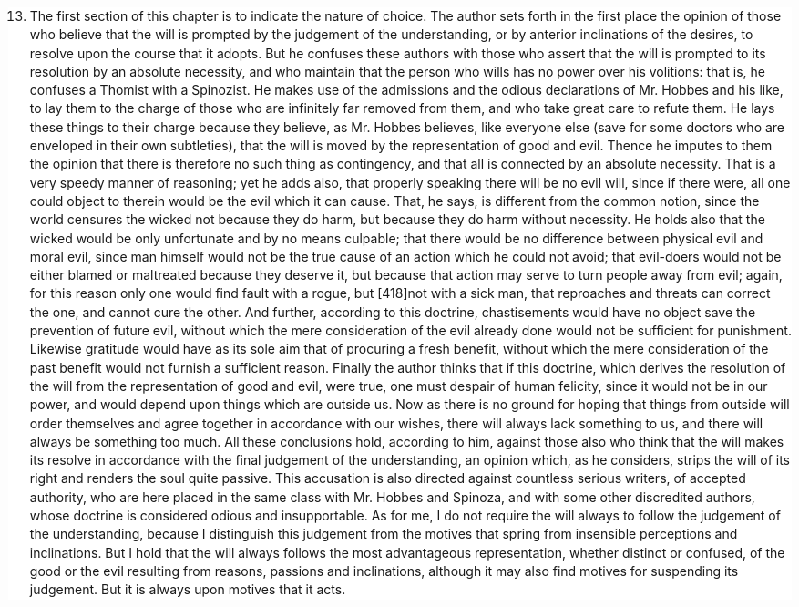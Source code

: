 13. The first section of this chapter is to indicate the nature of choice. The author sets forth in the first place the opinion of those who believe that the will is prompted by the judgement of the understanding, or by anterior inclinations of the desires, to resolve upon the course that it adopts. But he confuses these authors with those who assert that the will is prompted to its resolution by an absolute necessity, and who maintain that the person who wills has no power over his volitions: that is, he confuses a Thomist with a Spinozist. He makes use of the admissions and the odious declarations of Mr. Hobbes and his like, to lay them to the charge of those who are infinitely far removed from them, and who take great care to refute them. He lays these things to their charge because they believe, as Mr. Hobbes believes, like everyone else (save for some doctors who are enveloped in their own subtleties), that the will is moved by the representation of good and evil. Thence he imputes to them the opinion that there is therefore no such thing as contingency, and that all is connected by an absolute necessity. That is a very speedy manner of reasoning; yet he adds also, that properly speaking there will be no evil will, since if there were, all one could object to therein would be the evil which it can cause. That, he says, is different from the common notion, since the world censures the wicked not because they do harm, but because they do harm without necessity. He holds also that the wicked would be only unfortunate and by no means culpable; that there would be no difference between physical evil and moral evil, since man himself would not be the true cause of an action which he could not avoid; that evil-doers would not be either blamed or maltreated because they deserve it, but because that action may serve to turn people away from evil; again, for this reason only one would find fault with a rogue, but [418]not with a sick man, that reproaches and threats can correct the one, and cannot cure the other. And further, according to this doctrine, chastisements would have no object save the prevention of future evil, without which the mere consideration of the evil already done would not be sufficient for punishment. Likewise gratitude would have as its sole aim that of procuring a fresh benefit, without which the mere consideration of the past benefit would not furnish a sufficient reason. Finally the author thinks that if this doctrine, which derives the resolution of the will from the representation of good and evil, were true, one must despair of human felicity, since it would not be in our power, and would depend upon things which are outside us. Now as there is no ground for hoping that things from outside will order themselves and agree together in accordance with our wishes, there will always lack something to us, and there will always be something too much. All these conclusions hold, according to him, against those also who think that the will makes its resolve in accordance with the final judgement of the understanding, an opinion which, as he considers, strips the will of its right and renders the soul quite passive. This accusation is also directed against countless serious writers, of accepted authority, who are here placed in the same class with Mr. Hobbes and Spinoza, and with some other discredited authors, whose doctrine is considered odious and insupportable. As for me, I do not require the will always to follow the judgement of the understanding, because I distinguish this judgement from the motives that spring from insensible perceptions and inclinations. But I hold that the will always follows the most advantageous representation, whether distinct or confused, of the good or the evil resulting from reasons, passions and inclinations, although it may also find motives for suspending its judgement. But it is always upon motives that it acts.
